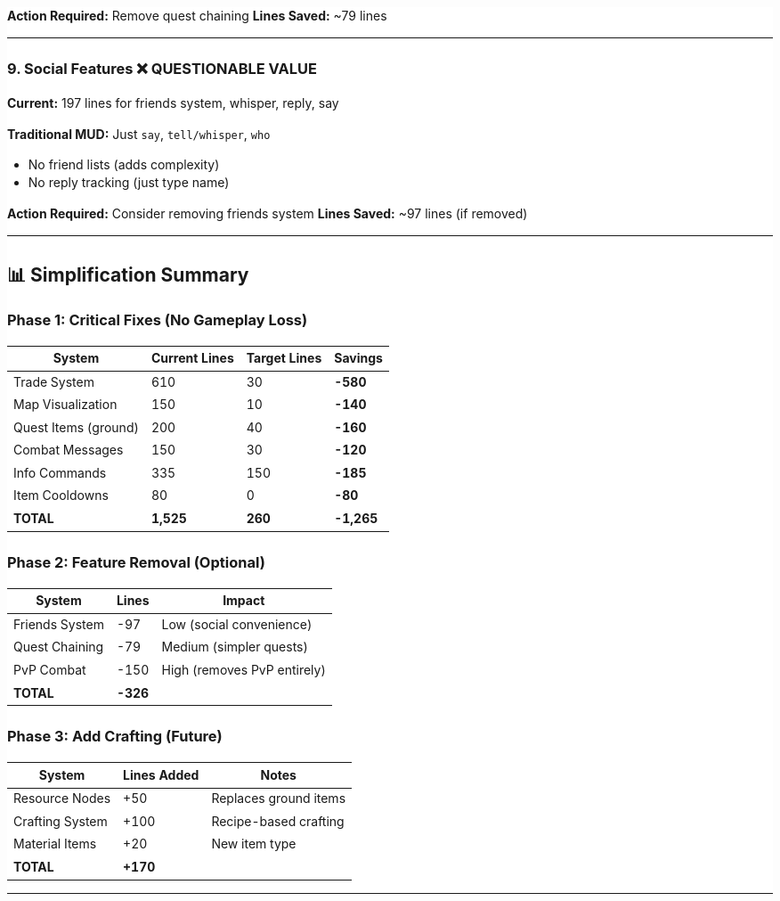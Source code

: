 **Action Required:** Remove quest chaining
**Lines Saved:** ~79 lines

---

### 9. **Social Features** ❌ QUESTIONABLE VALUE
**Current:** 197 lines for friends system, whisper, reply, say

**Traditional MUD:** Just `say`, `tell/whisper`, `who`
- No friend lists (adds complexity)
- No reply tracking (just type name)

**Action Required:** Consider removing friends system
**Lines Saved:** ~97 lines (if removed)

---

## 📊 Simplification Summary

### Phase 1: Critical Fixes (No Gameplay Loss)
| System | Current Lines | Target Lines | Savings |
|--------|--------------|--------------|---------|
| Trade System | 610 | 30 | **-580** |
| Map Visualization | 150 | 10 | **-140** |
| Quest Items (ground) | 200 | 40 | **-160** |
| Combat Messages | 150 | 30 | **-120** |
| Info Commands | 335 | 150 | **-185** |
| Item Cooldowns | 80 | 0 | **-80** |
| **TOTAL** | **1,525** | **260** | **-1,265** |

### Phase 2: Feature Removal (Optional)
| System | Lines | Impact |
|--------|-------|--------|
| Friends System | -97 | Low (social convenience) |
| Quest Chaining | -79 | Medium (simpler quests) |
| PvP Combat | -150 | High (removes PvP entirely) |
| **TOTAL** | **-326** | |

### Phase 3: Add Crafting (Future)
| System | Lines Added | Notes |
|--------|-------------|-------|
| Resource Nodes | +50 | Replaces ground items |
| Crafting System | +100 | Recipe-based crafting |
| Material Items | +20 | New item type |
| **TOTAL** | **+170** | |

---